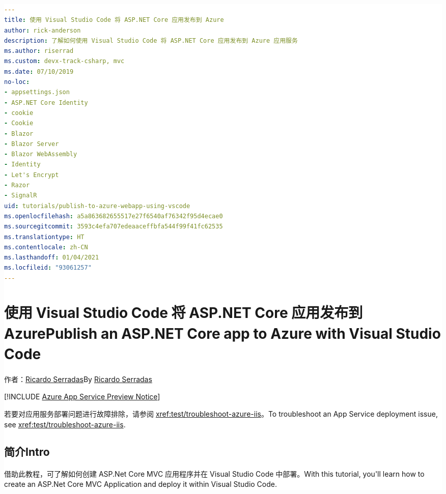```yaml
---
title: 使用 Visual Studio Code 将 ASP.NET Core 应用发布到 Azure
author: rick-anderson
description: 了解如何使用 Visual Studio Code 将 ASP.NET Core 应用发布到 Azure 应用服务
ms.author: riserrad
ms.custom: devx-track-csharp, mvc
ms.date: 07/10/2019
no-loc:
- appsettings.json
- ASP.NET Core Identity
- cookie
- Cookie
- Blazor
- Blazor Server
- Blazor WebAssembly
- Identity
- Let's Encrypt
- Razor
- SignalR
uid: tutorials/publish-to-azure-webapp-using-vscode
ms.openlocfilehash: a5a863682655517e27f6540af76342f95d4ecae0
ms.sourcegitcommit: 3593c4efa707edeaaceffbfa544f99f41fc62535
ms.translationtype: HT
ms.contentlocale: zh-CN
ms.lasthandoff: 01/04/2021
ms.locfileid: "93061257"
---
```

# <a name="publish-an-aspnet-core-app-to-azure-with-visual-studio-code"></a><span data-ttu-id="3d698-103">使用 Visual Studio Code 将 ASP.NET Core 应用发布到 Azure</span><span class="sxs-lookup"><span data-stu-id="3d698-103">Publish an ASP.NET Core app to Azure with Visual Studio Code</span></span>

<span data-ttu-id="3d698-104">作者：[Ricardo Serradas](https://twitter.com/ricardoserradas)</span><span class="sxs-lookup"><span data-stu-id="3d698-104">By [Ricardo Serradas](https://twitter.com/ricardoserradas)</span></span>

[!INCLUDE [Azure App Service Preview Notice](../includes/azure-apps-preview-notice.md)]

<span data-ttu-id="3d698-105">若要对应用服务部署问题进行故障排除，请参阅 <xref:test/troubleshoot-azure-iis>。</span><span class="sxs-lookup"><span data-stu-id="3d698-105">To troubleshoot an App Service deployment issue, see <xref:test/troubleshoot-azure-iis>.</span></span>

## <a name="intro"></a><span data-ttu-id="3d698-106">简介</span><span class="sxs-lookup"><span data-stu-id="3d698-106">Intro</span></span>

<span data-ttu-id="3d698-107">借助此教程，可了解如何创建 ASP.Net Core MVC 应用程序并在 Visual Studio Code 中部署。</span><span class="sxs-lookup"><span data-stu-id="3d698-107">With this tutorial, you'll learn how to create an ASP.Net Core MVC Application and deploy it within Visual Studio Code.</span></span>
